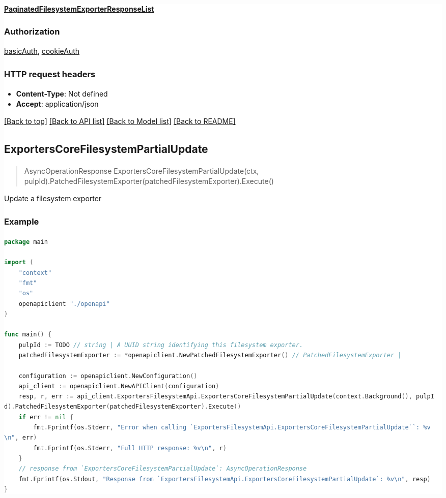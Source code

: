 [**PaginatedFilesystemExporterResponseList**](PaginatedFilesystemExporterResponseList.md)

### Authorization

[basicAuth](../README.md#basicAuth), [cookieAuth](../README.md#cookieAuth)

### HTTP request headers

- **Content-Type**: Not defined
- **Accept**: application/json

[[Back to top]](#) [[Back to API list]](../README.md#documentation-for-api-endpoints)
[[Back to Model list]](../README.md#documentation-for-models)
[[Back to README]](../README.md)


## ExportersCoreFilesystemPartialUpdate

> AsyncOperationResponse ExportersCoreFilesystemPartialUpdate(ctx, pulpId).PatchedFilesystemExporter(patchedFilesystemExporter).Execute()

Update a filesystem exporter



### Example

```go
package main

import (
    "context"
    "fmt"
    "os"
    openapiclient "./openapi"
)

func main() {
    pulpId := TODO // string | A UUID string identifying this filesystem exporter.
    patchedFilesystemExporter := *openapiclient.NewPatchedFilesystemExporter() // PatchedFilesystemExporter | 

    configuration := openapiclient.NewConfiguration()
    api_client := openapiclient.NewAPIClient(configuration)
    resp, r, err := api_client.ExportersFilesystemApi.ExportersCoreFilesystemPartialUpdate(context.Background(), pulpId).PatchedFilesystemExporter(patchedFilesystemExporter).Execute()
    if err != nil {
        fmt.Fprintf(os.Stderr, "Error when calling `ExportersFilesystemApi.ExportersCoreFilesystemPartialUpdate``: %v\n", err)
        fmt.Fprintf(os.Stderr, "Full HTTP response: %v\n", r)
    }
    // response from `ExportersCoreFilesystemPartialUpdate`: AsyncOperationResponse
    fmt.Fprintf(os.Stdout, "Response from `ExportersFilesystemApi.ExportersCoreFilesystemPartialUpdate`: %v\n", resp)
}
```
